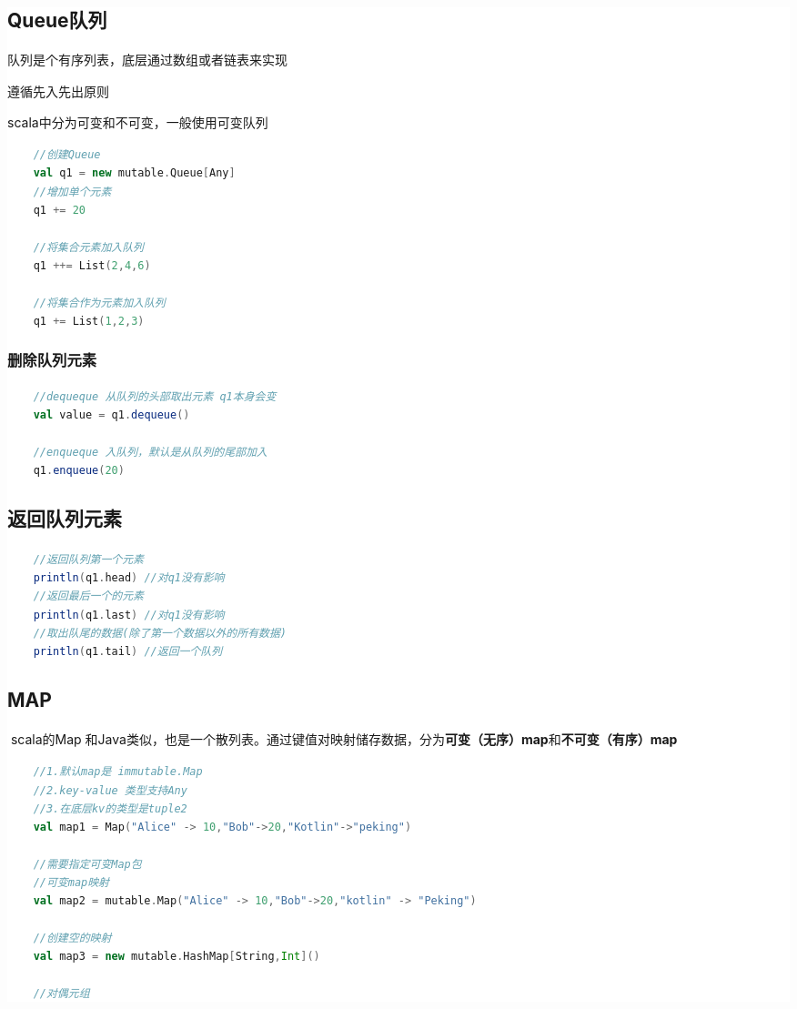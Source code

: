 

## Queue队列

队列是个有序列表，底层通过数组或者链表来实现

遵循先入先出原则

scala中分为可变和不可变，一般使用可变队列

```scala
    //创建Queue
    val q1 = new mutable.Queue[Any]
    //增加单个元素
    q1 += 20
    
    //将集合元素加入队列
    q1 ++= List(2,4,6)
    
    //将集合作为元素加入队列
    q1 += List(1,2,3)
```



### 删除队列元素

```scala
    //dequeque 从队列的头部取出元素 q1本身会变
    val value = q1.dequeue()

    //enqueque 入队列，默认是从队列的尾部加入
    q1.enqueue(20)
```



## 返回队列元素

```scala
    //返回队列第一个元素
    println(q1.head) //对q1没有影响
    //返回最后一个的元素
    println(q1.last) //对q1没有影响
    //取出队尾的数据(除了第一个数据以外的所有数据)
    println(q1.tail) //返回一个队列

```



## MAP

​	scala的Map 和Java类似，也是一个散列表。通过键值对映射储存数据，分为**可变（无序）map**和**不可变（有序）map**

```scala
    //1.默认map是 immutable.Map
    //2.key-value 类型支持Any
    //3.在底层kv的类型是tuple2
    val map1 = Map("Alice" -> 10,"Bob"->20,"Kotlin"->"peking")

	//需要指定可变Map包
    //可变map映射
    val map2 = mutable.Map("Alice" -> 10,"Bob"->20,"kotlin" -> "Peking")

    //创建空的映射
    val map3 = new mutable.HashMap[String,Int]()
    
    //对偶元组
```